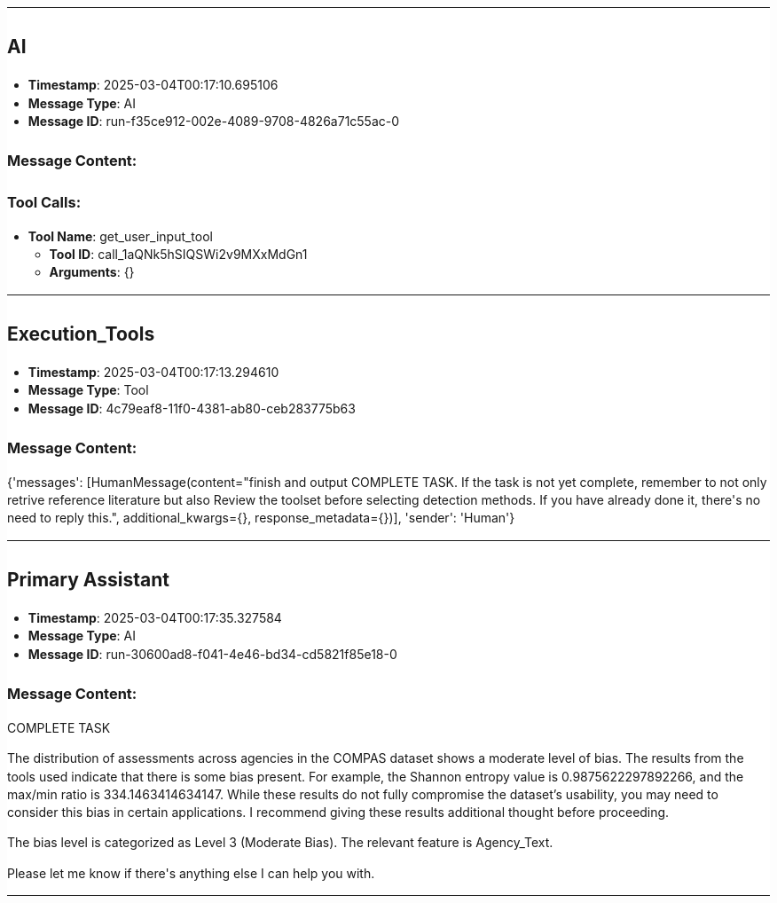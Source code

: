 
---

## AI
- **Timestamp**: 2025-03-04T00:17:10.695106
- **Message Type**: AI
- **Message ID**: run-f35ce912-002e-4089-9708-4826a71c55ac-0

### Message Content:



### Tool Calls:
- **Tool Name**: get_user_input_tool
  - **Tool ID**: call_1aQNk5hSIQSWi2v9MXxMdGn1
  - **Arguments**: {}

---

## Execution_Tools
- **Timestamp**: 2025-03-04T00:17:13.294610
- **Message Type**: Tool
- **Message ID**: 4c79eaf8-11f0-4381-ab80-ceb283775b63

### Message Content:

{'messages': [HumanMessage(content="finish and output COMPLETE TASK. If the task is not yet complete, remember to not only retrive reference literature but also Review the toolset before selecting detection methods. If you have already done it, there's no need to reply this.", additional_kwargs={}, response_metadata={})], 'sender': 'Human'}


---

## Primary Assistant
- **Timestamp**: 2025-03-04T00:17:35.327584
- **Message Type**: AI
- **Message ID**: run-30600ad8-f041-4e46-bd34-cd5821f85e18-0

### Message Content:

COMPLETE TASK 

The distribution of assessments across agencies in the COMPAS dataset shows a moderate level of bias. The results from the tools used indicate that there is some bias present. For example, the Shannon entropy value is 0.9875622297892266, and the max/min ratio is 334.1463414634147. While these results do not fully compromise the dataset’s usability, you may need to consider this bias in certain applications. I recommend giving these results additional thought before proceeding.

The bias level is categorized as Level 3 (Moderate Bias). The relevant feature is Agency_Text. 

Please let me know if there's anything else I can help you with.


---

